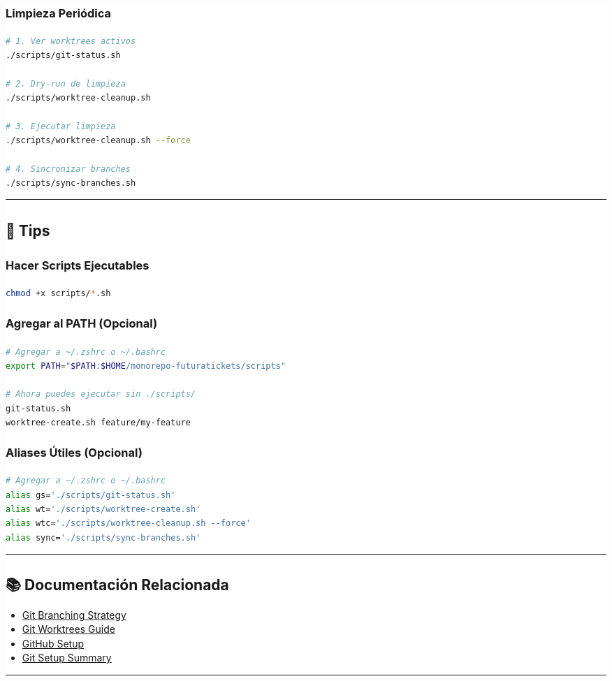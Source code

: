 
### Limpieza Periódica

```bash
# 1. Ver worktrees activos
./scripts/git-status.sh

# 2. Dry-run de limpieza
./scripts/worktree-cleanup.sh

# 3. Ejecutar limpieza
./scripts/worktree-cleanup.sh --force

# 4. Sincronizar branches
./scripts/sync-branches.sh
```

---

## 🎯 Tips

### Hacer Scripts Ejecutables

```bash
chmod +x scripts/*.sh
```

### Agregar al PATH (Opcional)

```bash
# Agregar a ~/.zshrc o ~/.bashrc
export PATH="$PATH:$HOME/monorepo-futuratickets/scripts"

# Ahora puedes ejecutar sin ./scripts/
git-status.sh
worktree-create.sh feature/my-feature
```

### Aliases Útiles (Opcional)

```bash
# Agregar a ~/.zshrc o ~/.bashrc
alias gs='./scripts/git-status.sh'
alias wt='./scripts/worktree-create.sh'
alias wtc='./scripts/worktree-cleanup.sh --force'
alias sync='./scripts/sync-branches.sh'
```

---

## 📚 Documentación Relacionada

- [Git Branching Strategy](../docs/GIT_BRANCHING_STRATEGY.md)
- [Git Worktrees Guide](../docs/GIT_WORKTREES_GUIDE.md)
- [GitHub Setup](../docs/GITHUB_SETUP.md)
- [Git Setup Summary](../docs/GIT_SETUP_SUMMARY.md)

---